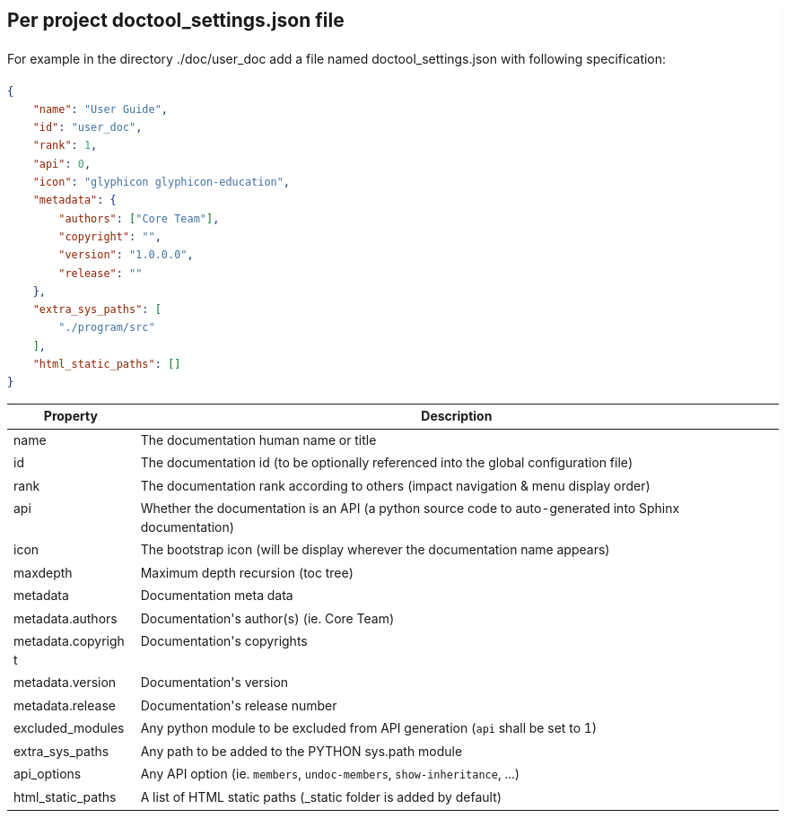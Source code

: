 ## Per project doctool_settings.json file

For example in the directory ./doc/user_doc add a file named doctool_settings.json with following specification:

```json
{
    "name": "User Guide",
    "id": "user_doc",
    "rank": 1,
    "api": 0,
    "icon": "glyphicon glyphicon-education",
    "metadata": {
        "authors": ["Core Team"],
        "copyright": "",
        "version": "1.0.0.0",
        "release": ""
    },
    "extra_sys_paths": [
        "./program/src"
    ],
    "html_static_paths": []
}
```

| Property           | Description                                                                                            |
|--------------------|--------------------------------------------------------------------------------------------------------|
| name               | The documentation human name or title                                                                  |
| id                 | The documentation id (to be optionally referenced into the global configuration file)                  |
| rank               | The documentation rank according to others (impact navigation & menu display order)                    |
| api                | Whether the documentation is an API (a python source code to auto-generated into Sphinx documentation) |
| icon               | The bootstrap icon (will be display wherever the documentation name appears)                           |
| maxdepth           | Maximum depth recursion (toc tree)                                                                     |
| metadata           | Documentation meta data                                                                                |
| metadata.authors   | Documentation's author(s) (ie. Core Team)                                                              |
| metadata.copyright | Documentation's copyrights                                                                             |
| metadata.version   | Documentation's version                                                                                |
| metadata.release   | Documentation's release number                                                                         |
| excluded_modules   | Any python module to be excluded from API generation (`api` shall be set to 1)                         |
| extra_sys_paths    | Any path to be added to the PYTHON sys.path module                                                     |
| api_options        | Any API option (ie. `members`, `undoc-members`, `show-inheritance`, ...)                               |
| html_static_paths  | A list of HTML static paths (_static folder is added by default)                                       |
